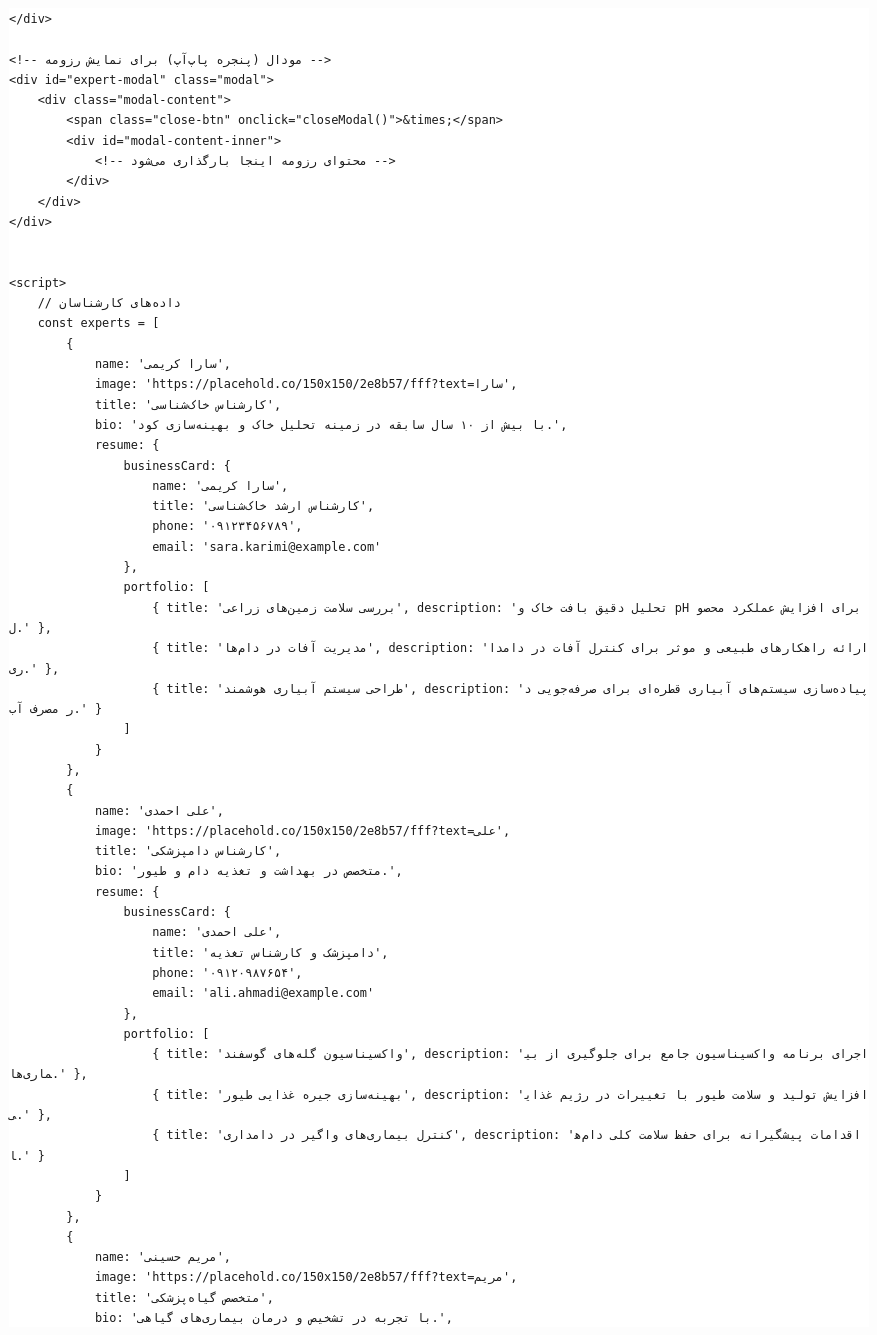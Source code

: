     </div>

    <!-- مودال (پنجره پاپ‌آپ) برای نمایش رزومه -->
    <div id="expert-modal" class="modal">
        <div class="modal-content">
            <span class="close-btn" onclick="closeModal()">&times;</span>
            <div id="modal-content-inner">
                <!-- محتوای رزومه اینجا بارگذاری می‌شود -->
            </div>
        </div>
    </div>


    <script>
        // داده‌های کارشناسان
        const experts = [
            {
                name: 'سارا کریمی',
                image: 'https://placehold.co/150x150/2e8b57/fff?text=سارا',
                title: 'کارشناس خاک‌شناسی',
                bio: 'با بیش از ۱۰ سال سابقه در زمینه تحلیل خاک و بهینه‌سازی کود.',
                resume: {
                    businessCard: {
                        name: 'سارا کریمی',
                        title: 'کارشناس ارشد خاک‌شناسی',
                        phone: '۰۹۱۲۳۴۵۶۷۸۹',
                        email: 'sara.karimi@example.com'
                    },
                    portfolio: [
                        { title: 'بررسی سلامت زمین‌های زراعی', description: 'تحلیل دقیق بافت خاک و pH برای افزایش عملکرد محصول.' },
                        { title: 'مدیریت آفات در دام‌ها', description: 'ارائه راهکارهای طبیعی و موثر برای کنترل آفات در دامداری.' },
                        { title: 'طراحی سیستم آبیاری هوشمند', description: 'پیاده‌سازی سیستم‌های آبیاری قطره‌ای برای صرفه‌جویی در مصرف آب.' }
                    ]
                }
            },
            {
                name: 'علی احمدی',
                image: 'https://placehold.co/150x150/2e8b57/fff?text=علی',
                title: 'کارشناس دامپزشکی',
                bio: 'متخصص در بهداشت و تغذیه دام و طیور.',
                resume: {
                    businessCard: {
                        name: 'علی احمدی',
                        title: 'دامپزشک و کارشناس تغذیه',
                        phone: '۰۹۱۲۰۹۸۷۶۵۴',
                        email: 'ali.ahmadi@example.com'
                    },
                    portfolio: [
                        { title: 'واکسیناسیون گله‌های گوسفند', description: 'اجرای برنامه واکسیناسیون جامع برای جلوگیری از بیماری‌ها.' },
                        { title: 'بهینه‌سازی جیره‌ غذایی طیور', description: 'افزایش تولید و سلامت طیور با تغییرات در رژیم غذایی.' },
                        { title: 'کنترل بیماری‌های واگیر در دامداری', description: 'اقدامات پیشگیرانه برای حفظ سلامت کلی دام‌ها.' }
                    ]
                }
            },
            {
                name: 'مریم حسینی',
                image: 'https://placehold.co/150x150/2e8b57/fff?text=مریم',
                title: 'متخصص گیاه‌پزشکی',
                bio: 'با تجربه در تشخیص و درمان بیماری‌های گیاهی.',